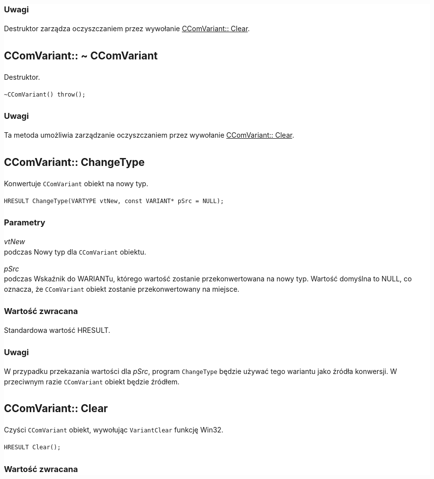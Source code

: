 ### <a name="remarks"></a>Uwagi

Destruktor zarządza oczyszczaniem przez wywołanie [CComVariant:: Clear](#clear).

## <a name="ccomvariantccomvariant"></a><a name="dtor"></a>CComVariant:: ~ CComVariant

Destruktor.

```
~CComVariant() throw();
```

### <a name="remarks"></a>Uwagi

Ta metoda umożliwia zarządzanie oczyszczaniem przez wywołanie [CComVariant:: Clear](#clear).

## <a name="ccomvariantchangetype"></a><a name="changetype"></a>CComVariant:: ChangeType

Konwertuje `CComVariant` obiekt na nowy typ.

```
HRESULT ChangeType(VARTYPE vtNew, const VARIANT* pSrc = NULL);
```

### <a name="parameters"></a>Parametry

*vtNew*<br/>
podczas Nowy typ dla `CComVariant` obiektu.

*pSrc*<br/>
podczas Wskaźnik do WARIANTu, którego wartość zostanie przekonwertowana na nowy typ. Wartość domyślna to NULL, co oznacza, że `CComVariant` obiekt zostanie przekonwertowany na miejsce.

### <a name="return-value"></a>Wartość zwracana

Standardowa wartość HRESULT.

### <a name="remarks"></a>Uwagi

W przypadku przekazania wartości dla *pSrc*, program `ChangeType` będzie używać tego wariantu jako źródła konwersji. W przeciwnym razie `CComVariant` obiekt będzie źródłem.

## <a name="ccomvariantclear"></a><a name="clear"></a>CComVariant:: Clear

Czyści `CComVariant` obiekt, wywołując `VariantClear` funkcję Win32.

```
HRESULT Clear();
```

### <a name="return-value"></a>Wartość zwracana
